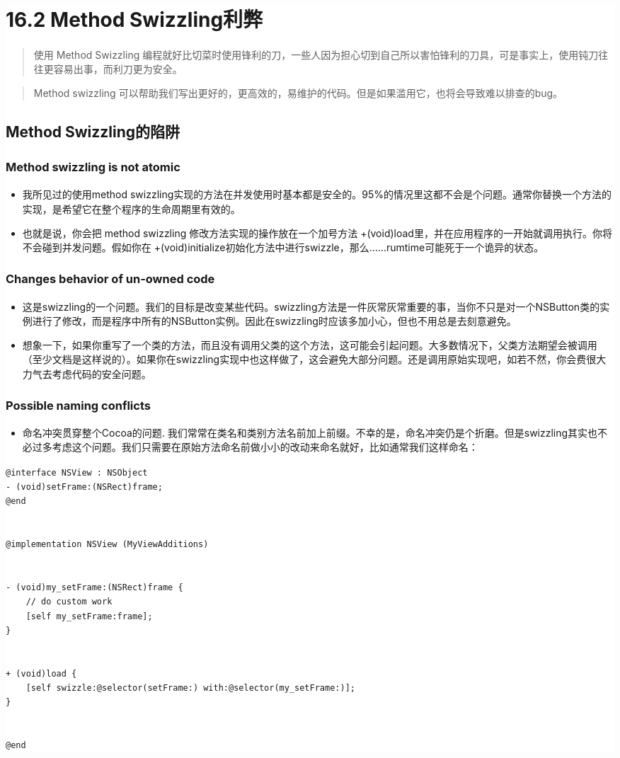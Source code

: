 # 16.2 Method Swizzling利弊

>使用 Method Swizzling 编程就好比切菜时使用锋利的刀，一些人因为担心切到自己所以害怕锋利的刀具，可是事实上，使用钝刀往往更容易出事，而利刀更为安全。

>Method swizzling 可以帮助我们写出更好的，更高效的，易维护的代码。但是如果滥用它，也将会导致难以排查的bug。
>




## Method Swizzling的陷阱

### Method swizzling is not atomic


* 我所见过的使用method swizzling实现的方法在并发使用时基本都是安全的。95%的情况里这都不会是个问题。通常你替换一个方法的实现，是希望它在整个程序的生命周期里有效的。

* 也就是说，你会把 method swizzling 修改方法实现的操作放在一个加号方法 +(void)load里，并在应用程序的一开始就调用执行。你将不会碰到并发问题。假如你在 +(void)initialize初始化方法中进行swizzle，那么……rumtime可能死于一个诡异的状态。


### Changes behavior of un-owned code

* 这是swizzling的一个问题。我们的目标是改变某些代码。swizzling方法是一件灰常灰常重要的事，当你不只是对一个NSButton类的实例进行了修改，而是程序中所有的NSButton实例。因此在swizzling时应该多加小心，但也不用总是去刻意避免。

* 想象一下，如果你重写了一个类的方法，而且没有调用父类的这个方法，这可能会引起问题。大多数情况下，父类方法期望会被调用（至少文档是这样说的）。如果你在swizzling实现中也这样做了，这会避免大部分问题。还是调用原始实现吧，如若不然，你会费很大力气去考虑代码的安全问题。



### Possible naming conflicts

* 命名冲突贯穿整个Cocoa的问题. 我们常常在类名和类别方法名前加上前缀。不幸的是，命名冲突仍是个折磨。但是swizzling其实也不必过多考虑这个问题。我们只需要在原始方法命名前做小小的改动来命名就好，比如通常我们这样命名：

```
@interface NSView : NSObject  
- (void)setFrame:(NSRect)frame;  
@end  
  
  
@implementation NSView (MyViewAdditions)  
  
  
- (void)my_setFrame:(NSRect)frame {  
    // do custom work  
    [self my_setFrame:frame];  
}  
  
  
+ (void)load {  
    [self swizzle:@selector(setFrame:) with:@selector(my_setFrame:)];  
}  
  
  
@end  

```
